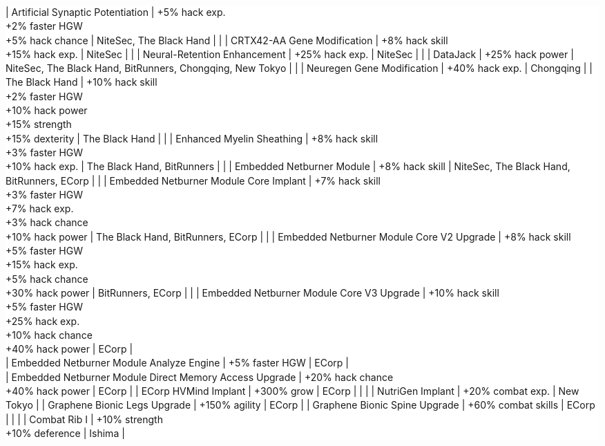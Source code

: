 | Artificial Synaptic Potentiation                       | +5% hack exp.<br/>+2% faster HGW<br/>+5% hack chance                                                                                  | NiteSec, The Black Hand                                                                                   |            |
| CRTX42-AA Gene Modification                            | +8% hack skill<br/>+15% hack exp.                                                                                                     | NiteSec                                                                                                   |            |
| Neural-Retention Enhancement                           | +25% hack exp.                                                                                                                        | NiteSec                                                                                                   |            |
| DataJack                                               | +25% hack power                                                                                                                       | NiteSec, The Black Hand, BitRunners, Chongqing, New Tokyo                                                 |            |
| Neuregen Gene Modification                             | +40% hack exp.                                                                                                                        | Chongqing                                                                                                 |
| The Black Hand                                         | +10% hack skill<br/>+2% faster HGW<br/>+10% hack power<br/>+15% strength<br/>+15% dexterity                                           | The Black Hand                                                                                            |            |
| Enhanced Myelin Sheathing                              | +8% hack skill<br/>+3% faster HGW<br/>+10% hack exp.                                                                                  | The Black Hand, BitRunners                                                                                |            |
| Embedded Netburner Module                              | +8% hack skill                                                                                                                        | NiteSec, The Black Hand, BitRunners, ECorp                                                                |            |
| Embedded Netburner Module Core Implant                 | +7% hack skill<br/>+3% faster HGW<br/>+7% hack exp.<br/>+3% hack chance<br/>+10% hack power                                           | The Black Hand, BitRunners, ECorp                                                                         |            |
| Embedded Netburner Module Core V2 Upgrade              | +8% hack skill<br/>+5% faster HGW<br/>+15% hack exp.<br/>+5% hack chance<br/>+30% hack power                                          | BitRunners, ECorp                                                                                         |            |
| Embedded Netburner Module Core V3 Upgrade              | +10% hack skill<br/>+5% faster HGW<br/>+25% hack exp.<br/>+10% hack chance<br/>+40% hack power                                        | ECorp                                                                                                     |                                                                                                  
| Embedded Netburner Module Analyze Engine               | +5% faster HGW                                                                                                                        | ECorp                                                                                                     |                                                                                                   
| Embedded Netburner Module Direct Memory Access Upgrade | +20% hack chance<br/>+40% hack power                                                                                                  | ECorp                                                                                                     |
| ECorp HVMind Implant                                   | +300% grow                                                                                                                            | ECorp                                                                                                     |
|                                                        |
| NutriGen Implant                                       | +20% combat exp.                                                                                                                      | New Tokyo                                                                                                 |
| Graphene Bionic Legs Upgrade                           | +150% agility                                                                                                                         | ECorp                                                                                                     |
| Graphene Bionic Spine Upgrade                          | +60% combat skills                                                                                                                    | ECorp                                                                                                     |
|                                                        |
| Combat Rib I                                           | +10% strength<br/>+10% deference                                                                                                      | Ishima                                                                                                    |